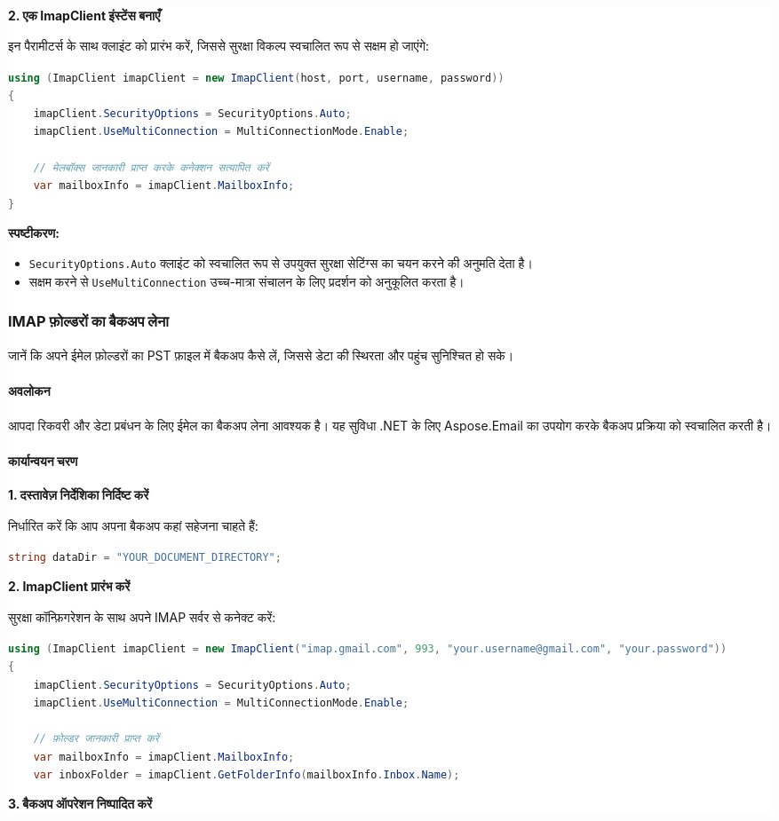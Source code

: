 **2. एक ImapClient इंस्टेंस बनाएँ**

इन पैरामीटर्स के साथ क्लाइंट को प्रारंभ करें, जिससे सुरक्षा विकल्प स्वचालित रूप से सक्षम हो जाएंगे:

```csharp
using (ImapClient imapClient = new ImapClient(host, port, username, password))
{
    imapClient.SecurityOptions = SecurityOptions.Auto;
    imapClient.UseMultiConnection = MultiConnectionMode.Enable;

    // मेलबॉक्स जानकारी प्राप्त करके कनेक्शन सत्यापित करें
    var mailboxInfo = imapClient.MailboxInfo;
}
```

**स्पष्टीकरण:**
- `SecurityOptions.Auto` क्लाइंट को स्वचालित रूप से उपयुक्त सुरक्षा सेटिंग्स का चयन करने की अनुमति देता है।
- सक्षम करने से `UseMultiConnection` उच्च-मात्रा संचालन के लिए प्रदर्शन को अनुकूलित करता है।

### IMAP फ़ोल्डरों का बैकअप लेना

जानें कि अपने ईमेल फ़ोल्डरों का PST फ़ाइल में बैकअप कैसे लें, जिससे डेटा की स्थिरता और पहुंच सुनिश्चित हो सके।

#### अवलोकन

आपदा रिकवरी और डेटा प्रबंधन के लिए ईमेल का बैकअप लेना आवश्यक है। यह सुविधा .NET के लिए Aspose.Email का उपयोग करके बैकअप प्रक्रिया को स्वचालित करती है।

#### कार्यान्वयन चरण

**1. दस्तावेज़ निर्देशिका निर्दिष्ट करें**

निर्धारित करें कि आप अपना बैकअप कहां सहेजना चाहते हैं:

```csharp
string dataDir = "YOUR_DOCUMENT_DIRECTORY";
```

**2. ImapClient प्रारंभ करें**

सुरक्षा कॉन्फ़िगरेशन के साथ अपने IMAP सर्वर से कनेक्ट करें:

```csharp
using (ImapClient imapClient = new ImapClient("imap.gmail.com", 993, "your.username@gmail.com", "your.password"))
{
    imapClient.SecurityOptions = SecurityOptions.Auto;
    imapClient.UseMultiConnection = MultiConnectionMode.Enable;

    // फ़ोल्डर जानकारी प्राप्त करें
    var mailboxInfo = imapClient.MailboxInfo;
    var inboxFolder = imapClient.GetFolderInfo(mailboxInfo.Inbox.Name);
```

**3. बैकअप ऑपरेशन निष्पादित करें**
